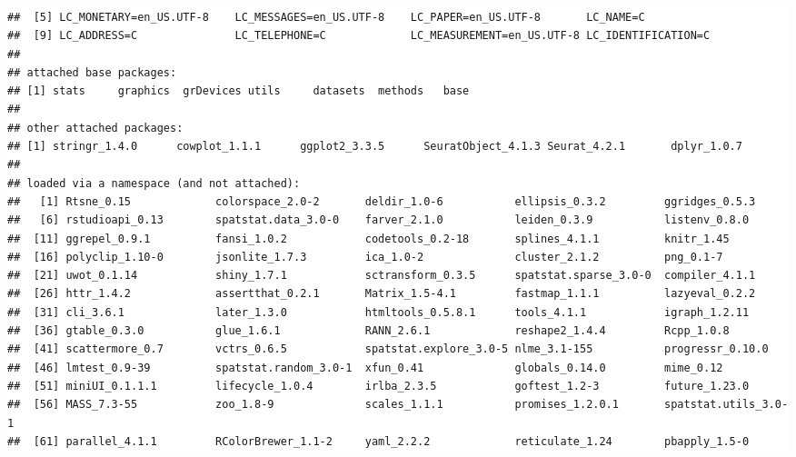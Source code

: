     ##  [5] LC_MONETARY=en_US.UTF-8    LC_MESSAGES=en_US.UTF-8    LC_PAPER=en_US.UTF-8       LC_NAME=C                 
    ##  [9] LC_ADDRESS=C               LC_TELEPHONE=C             LC_MEASUREMENT=en_US.UTF-8 LC_IDENTIFICATION=C       
    ## 
    ## attached base packages:
    ## [1] stats     graphics  grDevices utils     datasets  methods   base     
    ## 
    ## other attached packages:
    ## [1] stringr_1.4.0      cowplot_1.1.1      ggplot2_3.3.5      SeuratObject_4.1.3 Seurat_4.2.1       dplyr_1.0.7       
    ## 
    ## loaded via a namespace (and not attached):
    ##   [1] Rtsne_0.15             colorspace_2.0-2       deldir_1.0-6           ellipsis_0.3.2         ggridges_0.5.3        
    ##   [6] rstudioapi_0.13        spatstat.data_3.0-0    farver_2.1.0           leiden_0.3.9           listenv_0.8.0         
    ##  [11] ggrepel_0.9.1          fansi_1.0.2            codetools_0.2-18       splines_4.1.1          knitr_1.45            
    ##  [16] polyclip_1.10-0        jsonlite_1.7.3         ica_1.0-2              cluster_2.1.2          png_0.1-7             
    ##  [21] uwot_0.1.14            shiny_1.7.1            sctransform_0.3.5      spatstat.sparse_3.0-0  compiler_4.1.1        
    ##  [26] httr_1.4.2             assertthat_0.2.1       Matrix_1.5-4.1         fastmap_1.1.1          lazyeval_0.2.2        
    ##  [31] cli_3.6.1              later_1.3.0            htmltools_0.5.8.1      tools_4.1.1            igraph_1.2.11         
    ##  [36] gtable_0.3.0           glue_1.6.1             RANN_2.6.1             reshape2_1.4.4         Rcpp_1.0.8            
    ##  [41] scattermore_0.7        vctrs_0.6.5            spatstat.explore_3.0-5 nlme_3.1-155           progressr_0.10.0      
    ##  [46] lmtest_0.9-39          spatstat.random_3.0-1  xfun_0.41              globals_0.14.0         mime_0.12             
    ##  [51] miniUI_0.1.1.1         lifecycle_1.0.4        irlba_2.3.5            goftest_1.2-3          future_1.23.0         
    ##  [56] MASS_7.3-55            zoo_1.8-9              scales_1.1.1           promises_1.2.0.1       spatstat.utils_3.0-1  
    ##  [61] parallel_4.1.1         RColorBrewer_1.1-2     yaml_2.2.2             reticulate_1.24        pbapply_1.5-0         